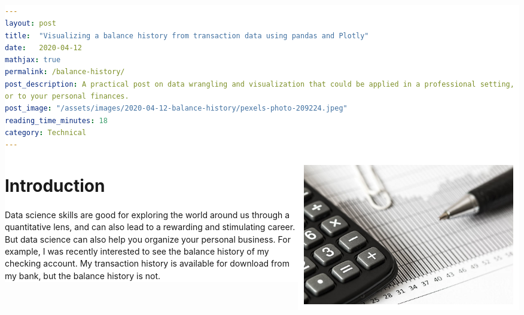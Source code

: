 ```yaml
---
layout: post
title:  "Visualizing a balance history from transaction data using pandas and Plotly"
date:   2020-04-12
mathjax: true
permalink: /balance-history/
post_description: A practical post on data wrangling and visualization that could be applied in a professional setting, or to your personal finances.
post_image: "/assets/images/2020-04-12-balance-history/pexels-photo-209224.jpeg"
reading_time_minutes: 18
category: Technical
---
```


<img src="/assets/images/2020-04-12-balance-history/pexels-photo-209224.jpeg" alt="Accounting image" style="width: 350px; border: 10px solid white;" align="right"/>

# Introduction

Data science skills are good for exploring the world around us through a quantitative lens, and can also lead to a rewarding and stimulating career. But data science can also help you organize your personal business. For example, I was recently interested to see the balance history of my checking account. My transaction history is available for download from my bank, but the balance history is not.
